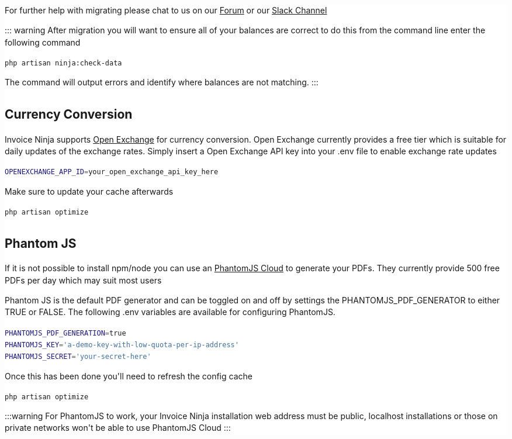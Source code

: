 For further help with migrating please chat to us on our <a href="https://forum.invoiceninja.com">Forum</a> or our <a href="https://invoiceninja.slack.com">Slack Channel</a>

::: warning
After migration you will want to ensure all of your balances are correct to do this from the command line enter the following command

```bash
php artisan ninja:check-data
```

The command will output errors and identify where balances are not matching.
:::

## Currency Conversion

<p>Invoice Ninja supports <a href="https://openexchangerates.org/">Open Exchange</a> for currency conversion. Open Exchange currently provides a free tier which is suitable for daily updates of the exchange rates. Simply insert a Open Exchange API key into your .env file to enable exchange rate updates</p>

```bash
OPENEXCHANGE_APP_ID=your_open_exchange_api_key_here
```

Make sure to update your cache afterwards

```bash
php artisan optimize
```


## Phantom JS

<p>If it is not possible to install npm/node you can use an <a href="https://phantomjscloud.com/">PhantomJS Cloud</a> to generate your PDFs. They currently provide 500 free PDFs per day which may suit most users</p>

<p>Phantom JS is the default PDF generator and can be toggled on and off by settings the PHANTOMJS_PDF_GENERATOR to either TRUE or FALSE. The following .env variables are available for configuring PhantomJS.</p>

```bash
PHANTOMJS_PDF_GENERATION=true
PHANTOMJS_KEY='a-demo-key-with-low-quota-per-ip-address'
PHANTOMJS_SECRET='your-secret-here'
```

<p>Once this has been done you'll need to refresh the config cache</p>

```bash
php artisan optimize
```

:::warning
For PhantomJS to work, your Invoice Ninja installation web address must be public, localhost installations or those on private networks won't be able to use PhantomJS Cloud 
:::
